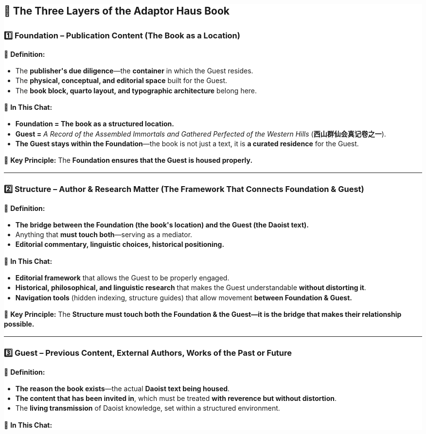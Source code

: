 ## **📜 The Three Layers of the Adaptor Haus Book**

### **1️⃣ Foundation – Publication Content (The Book as a Location)**

📌 **Definition:**

- The **publisher's due diligence**—the **container** in which the Guest resides.
- The **physical, conceptual, and editorial space** built for the Guest.
- The **book block, quarto layout, and typographic architecture** belong here.

📌 **In This Chat:**

- **Foundation = The book as a structured location.**
- **Guest =** _A Record of the Assembled Immortals and Gathered Perfected of the Western Hills_ (**西山群仙会真记卷之一**).
- **The Guest stays within the Foundation**—the book is not just a text, it is **a curated residence** for the Guest.

🔹 **Key Principle:** The **Foundation ensures that the Guest is housed properly.**

---

### **2️⃣ Structure – Author & Research Matter (The Framework That Connects Foundation & Guest)**

📌 **Definition:**

- **The bridge between the Foundation (the book's location) and the Guest (the Daoist text).**
- Anything that **must touch both**—serving as a mediator.
- **Editorial commentary, linguistic choices, historical positioning.**

📌 **In This Chat:**

- **Editorial framework** that allows the Guest to be properly engaged.
- **Historical, philosophical, and linguistic research** that makes the Guest understandable **without distorting it**.
- **Navigation tools** (hidden indexing, structure guides) that allow movement **between Foundation & Guest.**

🔹 **Key Principle:** The **Structure must touch both the Foundation & the Guest—it is the bridge that makes their relationship possible.**

---

### **3️⃣ Guest – Previous Content, External Authors, Works of the Past or Future**

📌 **Definition:**

- **The reason the book exists**—the actual **Daoist text being housed**.
- **The content that has been invited in**, which must be treated **with reverence but without distortion**.
- The **living transmission** of Daoist knowledge, set within a structured environment.

📌 **In This Chat:**

